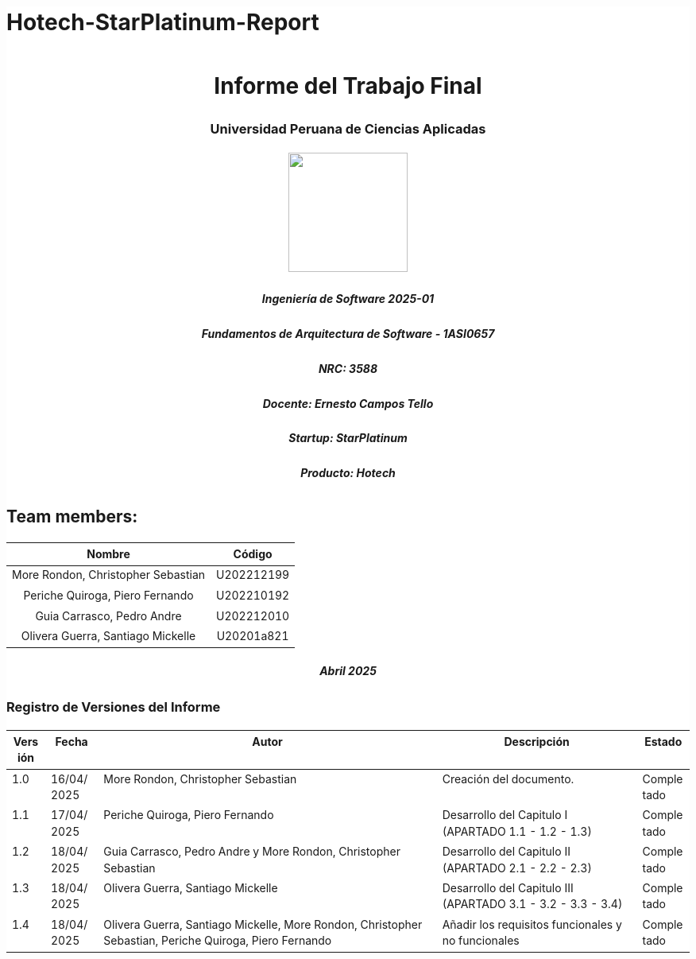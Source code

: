 # Hotech-StarPlatinum-Report

<h1 style="text-align: center;"> Informe del Trabajo Final </h1>
<h3 style="text-align: center;"> Universidad Peruana de Ciencias Aplicadas </h3>

<tr>
  <div align='center'>
    <img src="https://upload.wikimedia.org/wikipedia/commons/f/fc/UPC_logo_transparente.png"width="150" height="150">
    </div>
</tr>

<h5 style="text-align: center"> Ingeniería de Software 2025-01 </h5>

<h5 style="text-align: center"> Fundamentos de Arquitectura de Software - 1ASI0657 </h5>

<h5 style="text-align: center"> NRC: 3588 </h5>

<h5 style="text-align: center"> Docente: Ernesto Campos Tello </h5>

<h5 style="text-align: center"> Startup: StarPlatinum </h5>

<h5 style="text-align: center"> Producto: Hotech </h5>

## Team members:

<div align="center">

|               Nombre               |  Código  |
| :--------------------------------: | :--------: |
| More Rondon, Christopher Sebastian | U202212199 |
| Periche Quiroga, Piero Fernando  | U202210192       |
| Guia Carrasco, Pedro Andre | U202212010       |
|Olivera Guerra, Santiago Mickelle | U20201a821|

</div>

<h5 style="text-align: center"> Abril 2025 </h5>

### Registro de Versiones del Informe

| Versión | Fecha       | Autor                              | Descripción                                            | Estado     |
| -------- | ----------- | ---------------------------------- | ------------------------------------------------------- | ---------- |
| 1.0      | 16/04/2025  | More Rondon, Christopher Sebastian | Creación del documento. | Completado |
| 1.1      | 17/04/2025 |  Periche Quiroga, Piero Fernando   | Desarrollo del Capitulo I (APARTADO 1.1 - 1.2 - 1.3)    | Completado         |
| 1.2      | 18/04/2025 |  Guia Carrasco, Pedro Andre y More Rondon, Christopher Sebastian  | Desarrollo del Capitulo II (APARTADO 2.1 - 2.2 - 2.3)    | Completado         |
| 1.3      | 18/04/2025 | Olivera Guerra, Santiago Mickelle     | Desarrollo del Capitulo III (APARTADO 3.1 - 3.2 - 3.3 - 3.4)    | Completado         |
| 1.4      | 18/04/2025 | Olivera Guerra, Santiago Mickelle, More Rondon, Christopher Sebastian, Periche Quiroga, Piero Fernando    | Añadir los requisitos funcionales y no funcionales    | Completado         |
